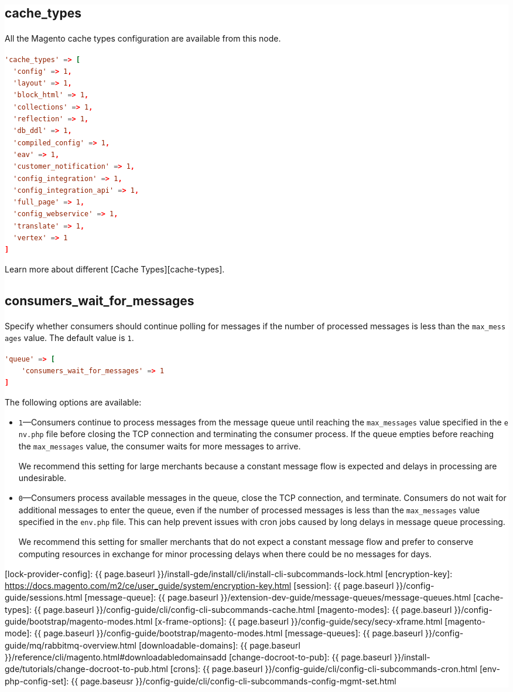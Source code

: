 ## cache_types

All the Magento cache types configuration are available from this node.

```conf
'cache_types' => [
  'config' => 1,
  'layout' => 1,
  'block_html' => 1,
  'collections' => 1,
  'reflection' => 1,
  'db_ddl' => 1,
  'compiled_config' => 1,
  'eav' => 1,
  'customer_notification' => 1,
  'config_integration' => 1,
  'config_integration_api' => 1,
  'full_page' => 1,
  'config_webservice' => 1,
  'translate' => 1,
  'vertex' => 1
]
```

Learn more about different [Cache Types][cache-types].

## consumers_wait_for_messages

Specify whether consumers should continue polling for messages if the number of processed messages is less than the `max_messages` value. The default value is `1`.

```conf
'queue' => [
    'consumers_wait_for_messages' => 1
]
```

The following options are available:

-  `1`—Consumers continue to process messages from the message queue until reaching the `max_messages` value specified in the `env.php` file before closing the TCP connection and terminating the consumer process. If the queue empties before reaching the `max_messages` value, the consumer waits for more messages to arrive.

   We recommend this setting for large merchants because a constant message flow is expected and delays in processing are undesirable.

-  `0`—Consumers process available messages in the queue, close the TCP connection, and terminate. Consumers do not wait for additional messages to enter the queue, even if the number of processed messages is less than the `max_messages` value specified in the `env.php` file. This can help prevent issues with cron jobs caused by long delays in message queue processing.

   We recommend this setting for smaller merchants that do not expect a constant message flow and prefer to conserve computing resources in exchange for minor processing delays when there could be no messages for days.


[lock-provider-config]: {{ page.baseurl }}/install-gde/install/cli/install-cli-subcommands-lock.html
[encryption-key]: https://docs.magento.com/m2/ce/user_guide/system/encryption-key.html
[session]: {{ page.baseurl }}/config-guide/sessions.html
[message-queue]: {{ page.baseurl }}/extension-dev-guide/message-queues/message-queues.html
[cache-types]: {{ page.baseurl }}/config-guide/cli/config-cli-subcommands-cache.html
[magento-modes]: {{ page.baseurl }}/config-guide/bootstrap/magento-modes.html
[x-frame-options]: {{ page.baseurl }}/config-guide/secy/secy-xframe.html
[magento-mode]: {{ page.baseurl }}/config-guide/bootstrap/magento-modes.html
[message-queues]: {{ page.baseurl }}/config-guide/mq/rabbitmq-overview.html
[downloadable-domains]: {{ page.baseurl }}/reference/cli/magento.html#downloadabledomainsadd
[change-docroot-to-pub]: {{ page.baseurl }}/install-gde/tutorials/change-docroot-to-pub.html
[crons]: {{ page.baseurl }}/config-guide/cli/config-cli-subcommands-cron.html
[env-php-config-set]: {{ page.baseusr }}/config-guide/cli/config-cli-subcommands-config-mgmt-set.html